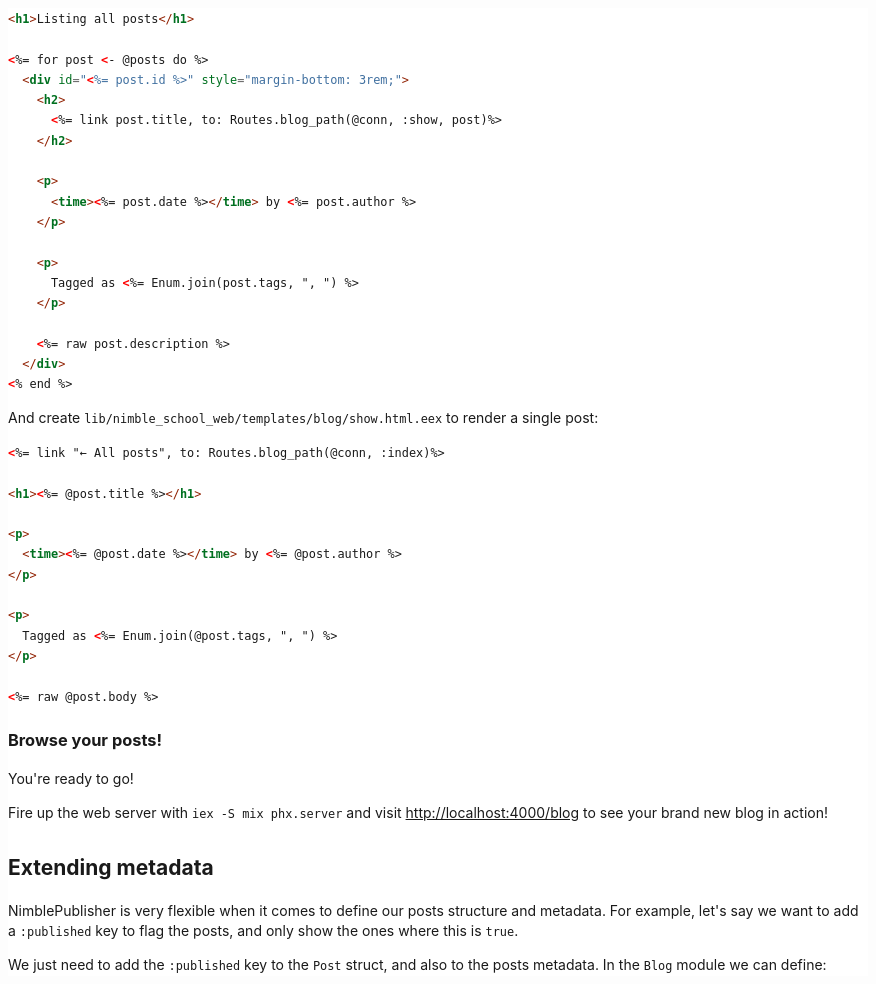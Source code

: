```html
<h1>Listing all posts</h1>

<%= for post <- @posts do %>
  <div id="<%= post.id %>" style="margin-bottom: 3rem;">
    <h2>
      <%= link post.title, to: Routes.blog_path(@conn, :show, post)%>
    </h2>

    <p>
      <time><%= post.date %></time> by <%= post.author %>
    </p>

    <p>
      Tagged as <%= Enum.join(post.tags, ", ") %>
    </p>

    <%= raw post.description %>
  </div>
<% end %>
```

And create `lib/nimble_school_web/templates/blog/show.html.eex` to render a single post:

```html
<%= link "← All posts", to: Routes.blog_path(@conn, :index)%>

<h1><%= @post.title %></h1>

<p>
  <time><%= @post.date %></time> by <%= @post.author %>
</p>

<p>
  Tagged as <%= Enum.join(@post.tags, ", ") %>
</p>

<%= raw @post.body %>
```

### Browse your posts!

You're ready to go!

Fire up the web server with `iex -S mix phx.server` and visit [http://localhost:4000/blog](http://localhost:4000/blog) to see your brand new blog in action!

## Extending metadata

NimblePublisher is very flexible when it comes to define our posts structure and metadata. For example, let's say we want to add a `:published` key to flag the posts, and only show the ones where this is `true`.

We just need to add the `:published` key to the `Post` struct, and also to the posts metadata. In the `Blog` module we can define:

